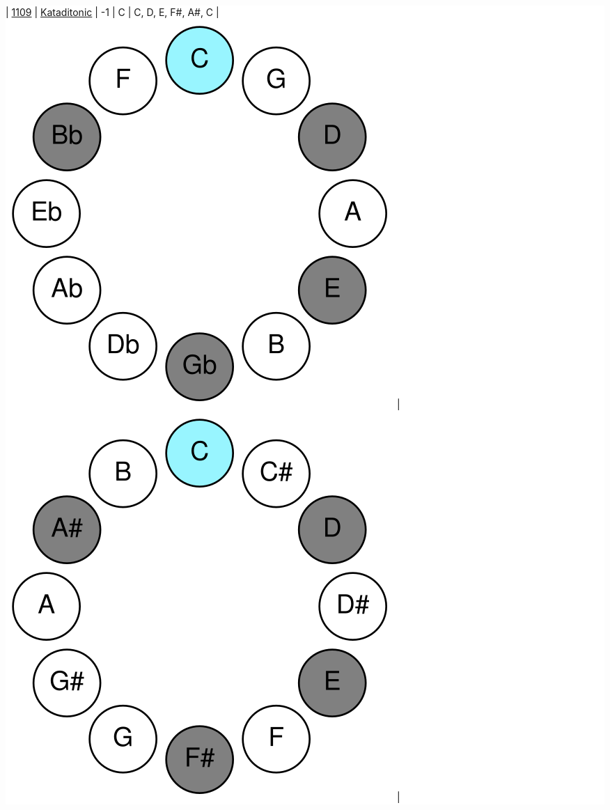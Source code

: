 | [1109](https://ianring.com/musictheory/scales/1109) | [Kataditonic](ModeKataditonic.md) | -1 | C | C, D, E, F#, A#, C | ![CNaturalKataditonic](CircleOfFifthModeCNaturalKataditonic.svg) | ![CNaturalKataditonic](ChromaticCircleModeCNaturalKataditonic.svg) |